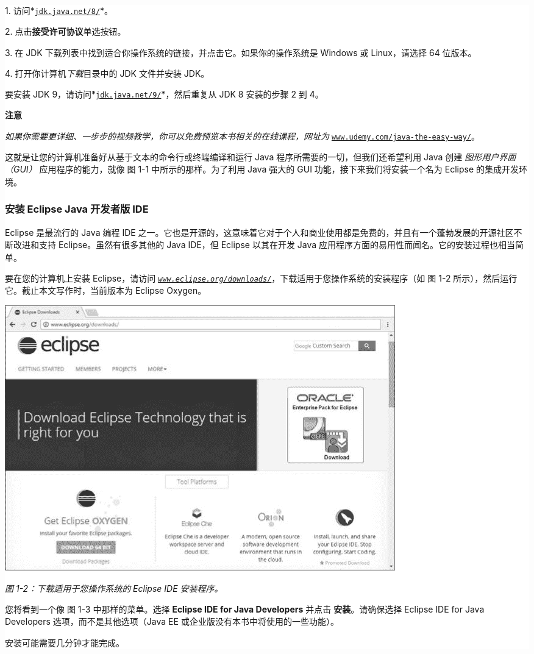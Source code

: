 1\. 访问*[`jdk.java.net/8/`](http://jdk.java.net/8/)*。

2\. 点击**接受许可协议**单选按钮。

3\. 在 JDK 下载列表中找到适合你操作系统的链接，并点击它。如果你的操作系统是 Windows 或 Linux，请选择 64 位版本。

4\. 打开你计算机*下载*目录中的 JDK 文件并安装 JDK。

要安装 JDK 9，请访问*[`jdk.java.net/9/`](http://jdk.java.net/9/)*，然后重复从 JDK 8 安装的步骤 2 到 4。

**注意**

*如果你需要更详细、一步步的视频教学，你可以免费预览本书相关的在线课程，网址为* [`www.udemy.com/java-the-easy-way/`](http://www.udemy.com/java-the-easy-way/)。

这就是让您的计算机准备好从基于文本的命令行或终端编译和运行 Java 程序所需要的一切，但我们还希望利用 Java 创建 *图形用户界面（GUI）* 应用程序的能力，就像 图 1-1 中所示的那样。为了利用 Java 强大的 GUI 功能，接下来我们将安装一个名为 Eclipse 的集成开发环境。

### 安装 Eclipse Java 开发者版 IDE

Eclipse 是最流行的 Java 编程 IDE 之一。它也是开源的，这意味着它对于个人和商业使用都是免费的，并且有一个蓬勃发展的开源社区不断改进和支持 Eclipse。虽然有很多其他的 Java IDE，但 Eclipse 以其在开发 Java 应用程序方面的易用性而闻名。它的安装过程也相当简单。

要在您的计算机上安装 Eclipse，请访问 *[`www.eclipse.org/downloads/`](http://www.eclipse.org/downloads/)*，下载适用于您操作系统的安装程序（如 图 1-2 所示），然后运行它。截止本文写作时，当前版本为 Eclipse Oxygen。

![Image](img/f0003-01.jpg)

*图 1-2：下载适用于您操作系统的 Eclipse IDE 安装程序。*

您将看到一个像 图 1-3 中那样的菜单。选择 **Eclipse IDE for Java Developers** 并点击 **安装**。请确保选择 Eclipse IDE for Java Developers 选项，而不是其他选项（Java EE 或企业版没有本书中将使用的一些功能）。

安装可能需要几分钟才能完成。
